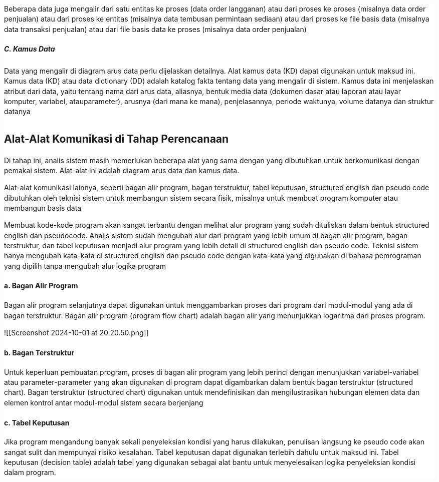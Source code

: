 Beberapa data juga mengalir  dari satu entitas ke proses (data order langganan) atau dari proses ke proses (misalnya data order penjualan) atau dari proses ke entitas (misalnya data tembusan permintaan sediaan) atau dari proses ke file basis data (misalnya data transaksi penjualan) atau dari file basis data ke proses (misalnya data order penjualan)

##### C. Kamus Data

Data yang mengalir di diagram arus data perlu dijelaskan detailnya. Alat kamus data (KD) dapat digunakan untuk maksud ini. Kamus data (KD) atau data dictionary (DD) adalah katalog fakta tentang data yang mengalir di sistem. Kamus data ini menjelaskan atribut dari data, yaitu tentang nama dari arus data, aliasnya, bentuk media data (dokumen dasar atau laporan atau layar komputer, variabel, atauparameter), arusnya (dari mana ke mana), penjelasannya, periode waktunya, volume datanya dan struktur datanya


## Alat-Alat Komunikasi di Tahap Perencanaan

Di tahap ini, analis sistem masih memerlukan beberapa alat yang sama dengan yang dibutuhkan untuk berkomunikasi dengan pemakai sistem. Alat-alat ini adalah diagram arus data dan kamus data.

Alat-alat komunikasi lainnya, seperti bagan alir program, bagan terstruktur, tabel keputusan, structured english dan pseudo code dibutuhkan oleh teknisi sistem untuk membangun sistem secara fisik, misalnya untuk membuat program komputer atau membangun basis data

Membuat kode-kode program akan sangat terbantu dengan melihat alur program yang sudah dituliskan dalam bentuk structured english dan pseudocode. Analis sistem sudah mengubah alur dari program yang lebih umum di bagan alir program, bagan terstruktur, dan tabel keputusan menjadi alur program yang lebih detail di structured english dan pseudo code. Teknisi sistem hanya mengubah kata-kata di structured english dan pseudo code dengan kata-kata yang digunakan di bahasa pemrograman yang dipilih tanpa mengubah alur logika program

#### a. Bagan Alir Program

Bagan alir program selanjutnya dapat digunakan untuk menggambarkan proses dari program dari modul-modul yang ada di bagan terstruktur. Bagan alir program (program flow chart) adalah bagan alir yang menunjukkan logaritma dari proses program.

![[Screenshot 2024-10-01 at 20.20.50.png]]


#### b. Bagan Terstruktur

Untuk keperluan pembuatan program, proses di bagan alir program yang lebih perinci dengan menunjukkan variabel-variabel atau parameter-parameter yang akan digunakan di program dapat digambarkan dalam bentuk bagan terstruktur (structured chart). Bagan terstruktur (structured chart) digunakan untuk mendefinisikan dan mengilustrasikan hubungan elemen data dan elemen kontrol antar modul-modul sistem secara berjenjang

#### c. Tabel Keputusan

Jika program mengandung banyak sekali penyeleksian kondisi yang harus dilakukan, penulisan langsung ke pseudo code akan sangat sulit dan mempunyai risiko kesalahan. Tabel keputusan dapat digunakan terlebih dahulu untuk maksud ini. Tabel keputusan (decision table) adalah tabel yang digunakan sebagai alat bantu untuk menyelesaikan logika penyeleksian kondisi dalam program.
